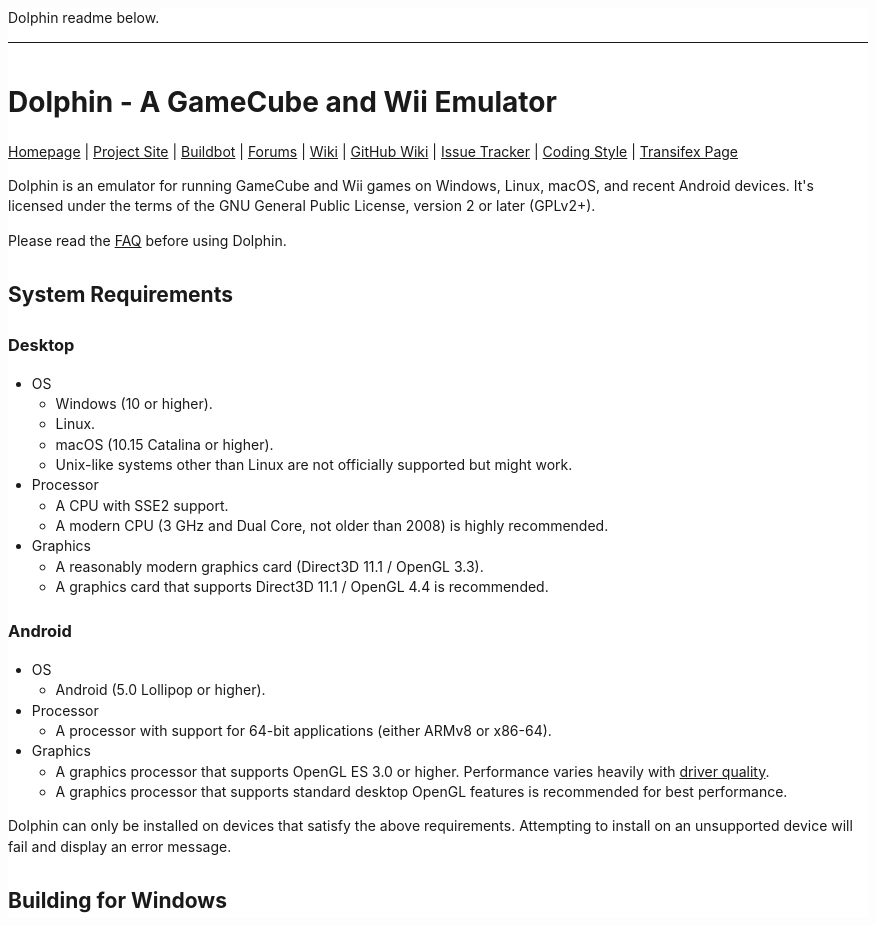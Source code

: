 Dolphin readme below.

---

# Dolphin - A GameCube and Wii Emulator

[Homepage](https://dolphin-emu.org/) | [Project Site](https://github.com/dolphin-emu/dolphin) | [Buildbot](https://dolphin.ci/) | [Forums](https://forums.dolphin-emu.org/) | [Wiki](https://wiki.dolphin-emu.org/) | [GitHub Wiki](https://github.com/dolphin-emu/dolphin/wiki) | [Issue Tracker](https://bugs.dolphin-emu.org/projects/emulator/issues) | [Coding Style](https://github.com/dolphin-emu/dolphin/blob/master/Contributing.md) | [Transifex Page](https://app.transifex.com/delroth/dolphin-emu/dashboard/)

Dolphin is an emulator for running GameCube and Wii games on Windows,
Linux, macOS, and recent Android devices. It's licensed under the terms
of the GNU General Public License, version 2 or later (GPLv2+).

Please read the [FAQ](https://dolphin-emu.org/docs/faq/) before using Dolphin.

## System Requirements

### Desktop

* OS
    * Windows (10 or higher).
    * Linux.
    * macOS (10.15 Catalina or higher).
    * Unix-like systems other than Linux are not officially supported but might work.
* Processor
    * A CPU with SSE2 support.
    * A modern CPU (3 GHz and Dual Core, not older than 2008) is highly recommended.
* Graphics
    * A reasonably modern graphics card (Direct3D 11.1 / OpenGL 3.3).
    * A graphics card that supports Direct3D 11.1 / OpenGL 4.4 is recommended.

### Android

* OS
    * Android (5.0 Lollipop or higher).
* Processor
    * A processor with support for 64-bit applications (either ARMv8 or x86-64).
* Graphics
    * A graphics processor that supports OpenGL ES 3.0 or higher. Performance varies heavily with [driver quality](https://dolphin-emu.org/blog/2013/09/26/dolphin-emulator-and-opengl-drivers-hall-fameshame/).
    * A graphics processor that supports standard desktop OpenGL features is recommended for best performance.

Dolphin can only be installed on devices that satisfy the above requirements. Attempting to install on an unsupported device will fail and display an error message.

## Building for Windows
